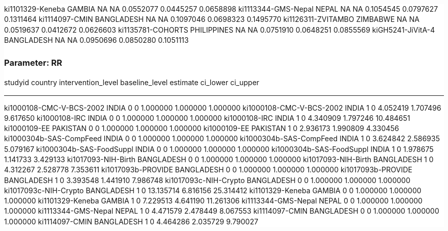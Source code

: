 ki1101329-Keneba           GAMBIA        NA                   NA                0.0552077   0.0445257   0.0658898
ki1113344-GMS-Nepal        NEPAL         NA                   NA                0.1054545   0.0797627   0.1311464
ki1114097-CMIN             BANGLADESH    NA                   NA                0.1097046   0.0698323   0.1495770
ki1126311-ZVITAMBO         ZIMBABWE      NA                   NA                0.0519637   0.0412672   0.0626603
ki1135781-COHORTS          PHILIPPINES   NA                   NA                0.0751910   0.0648251   0.0855569
kiGH5241-JiVitA-4          BANGLADESH    NA                   NA                0.0950696   0.0850280   0.1051113


### Parameter: RR


studyid                    country       intervention_level   baseline_level     estimate   ci_lower    ci_upper
-------------------------  ------------  -------------------  ---------------  ----------  ---------  ----------
ki1000108-CMC-V-BCS-2002   INDIA         0                    0                  1.000000   1.000000    1.000000
ki1000108-CMC-V-BCS-2002   INDIA         1                    0                  4.052419   1.707496    9.617650
ki1000108-IRC              INDIA         0                    0                  1.000000   1.000000    1.000000
ki1000108-IRC              INDIA         1                    0                  4.340909   1.797246   10.484651
ki1000109-EE               PAKISTAN      0                    0                  1.000000   1.000000    1.000000
ki1000109-EE               PAKISTAN      1                    0                  2.936173   1.990809    4.330456
ki1000304b-SAS-CompFeed    INDIA         0                    0                  1.000000   1.000000    1.000000
ki1000304b-SAS-CompFeed    INDIA         1                    0                  3.624842   2.586935    5.079167
ki1000304b-SAS-FoodSuppl   INDIA         0                    0                  1.000000   1.000000    1.000000
ki1000304b-SAS-FoodSuppl   INDIA         1                    0                  1.978675   1.141733    3.429133
ki1017093-NIH-Birth        BANGLADESH    0                    0                  1.000000   1.000000    1.000000
ki1017093-NIH-Birth        BANGLADESH    1                    0                  4.312267   2.528778    7.353611
ki1017093b-PROVIDE         BANGLADESH    0                    0                  1.000000   1.000000    1.000000
ki1017093b-PROVIDE         BANGLADESH    1                    0                  3.393548   1.441910    7.986748
ki1017093c-NIH-Crypto      BANGLADESH    0                    0                  1.000000   1.000000    1.000000
ki1017093c-NIH-Crypto      BANGLADESH    1                    0                 13.135714   6.816156   25.314412
ki1101329-Keneba           GAMBIA        0                    0                  1.000000   1.000000    1.000000
ki1101329-Keneba           GAMBIA        1                    0                  7.229513   4.641190   11.261306
ki1113344-GMS-Nepal        NEPAL         0                    0                  1.000000   1.000000    1.000000
ki1113344-GMS-Nepal        NEPAL         1                    0                  4.471579   2.478449    8.067553
ki1114097-CMIN             BANGLADESH    0                    0                  1.000000   1.000000    1.000000
ki1114097-CMIN             BANGLADESH    1                    0                  4.464286   2.035729    9.790027